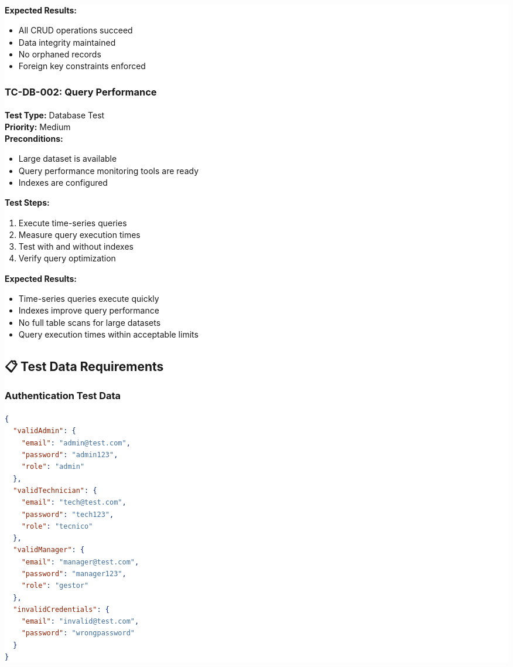 **Expected Results:**
- All CRUD operations succeed
- Data integrity maintained
- No orphaned records
- Foreign key constraints enforced

### TC-DB-002: Query Performance
**Test Type:** Database Test  
**Priority:** Medium  
**Preconditions:** 
- Large dataset is available
- Query performance monitoring tools are ready
- Indexes are configured

**Test Steps:**
1. Execute time-series queries
2. Measure query execution times
3. Test with and without indexes
4. Verify query optimization

**Expected Results:**
- Time-series queries execute quickly
- Indexes improve query performance
- No full table scans for large datasets
- Query execution times within acceptable limits

## 📋 Test Data Requirements

### Authentication Test Data
```json
{
  "validAdmin": {
    "email": "admin@test.com",
    "password": "admin123",
    "role": "admin"
  },
  "validTechnician": {
    "email": "tech@test.com",
    "password": "tech123",
    "role": "tecnico"
  },
  "validManager": {
    "email": "manager@test.com",
    "password": "manager123",
    "role": "gestor"
  },
  "invalidCredentials": {
    "email": "invalid@test.com",
    "password": "wrongpassword"
  }
}
```
